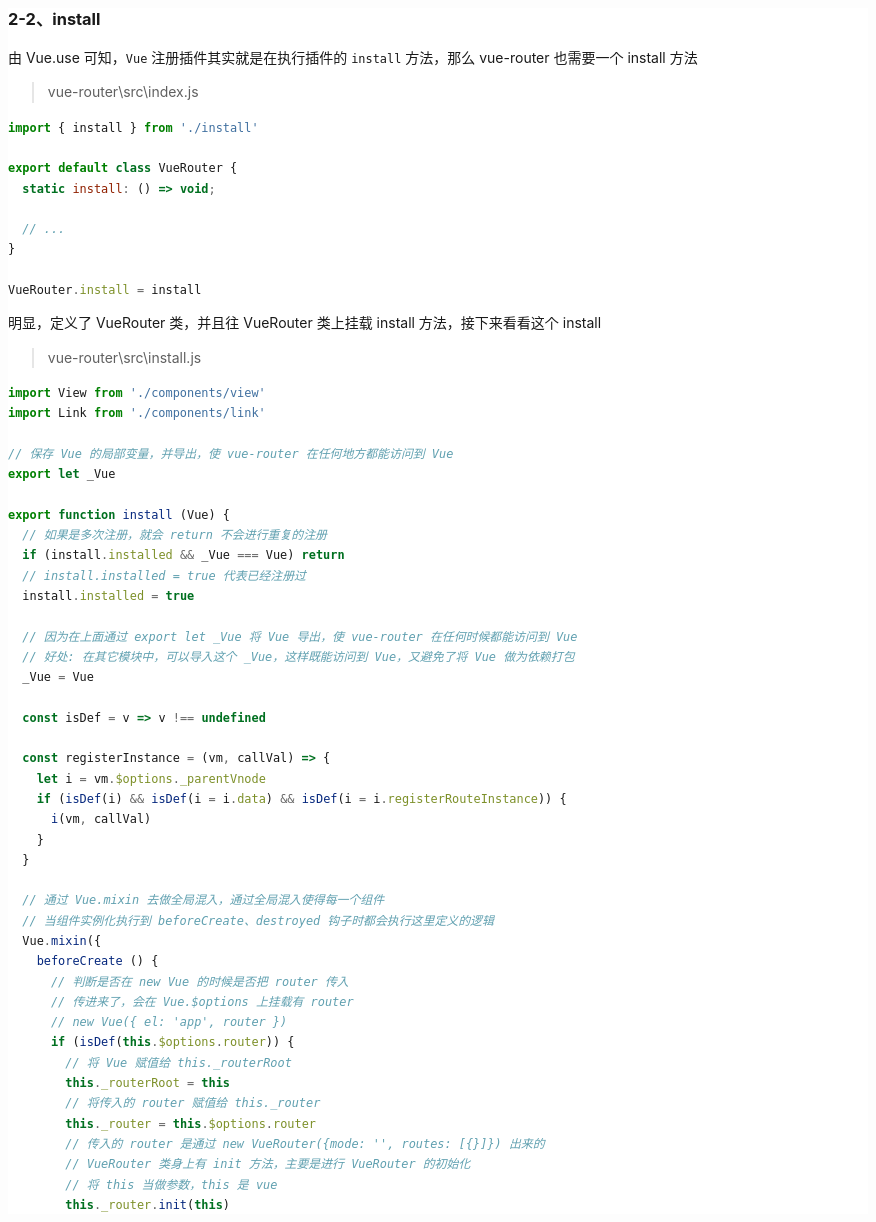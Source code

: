 

### 2-2、install

由 Vue.use 可知，`Vue` 注册插件其实就是在执行插件的 `install` 方法，那么 vue-router 也需要一个 install 方法

> vue-router\src\index.js

```js
import { install } from './install'

export default class VueRouter {
  static install: () => void;

  // ...
}

VueRouter.install = install
```

明显，定义了 VueRouter 类，并且往 VueRouter 类上挂载 install 方法，接下来看看这个 install



> vue-router\src\install.js

```js
import View from './components/view'
import Link from './components/link'

// 保存 Vue 的局部变量，并导出，使 vue-router 在任何地方都能访问到 Vue
export let _Vue

export function install (Vue) {
  // 如果是多次注册，就会 return 不会进行重复的注册
  if (install.installed && _Vue === Vue) return
  // install.installed = true 代表已经注册过
  install.installed = true

  // 因为在上面通过 export let _Vue 将 Vue 导出，使 vue-router 在任何时候都能访问到 Vue
  // 好处: 在其它模块中，可以导入这个 _Vue，这样既能访问到 Vue，又避免了将 Vue 做为依赖打包
  _Vue = Vue

  const isDef = v => v !== undefined

  const registerInstance = (vm, callVal) => {
    let i = vm.$options._parentVnode
    if (isDef(i) && isDef(i = i.data) && isDef(i = i.registerRouteInstance)) {
      i(vm, callVal)
    }
  }

  // 通过 Vue.mixin 去做全局混入，通过全局混入使得每一个组件
  // 当组件实例化执行到 beforeCreate、destroyed 钩子时都会执行这里定义的逻辑
  Vue.mixin({
    beforeCreate () {
      // 判断是否在 new Vue 的时候是否把 router 传入
      // 传进来了，会在 Vue.$options 上挂载有 router
      // new Vue({ el: 'app', router })
      if (isDef(this.$options.router)) {
        // 将 Vue 赋值给 this._routerRoot 
        this._routerRoot = this
        // 将传入的 router 赋值给 this._router
        this._router = this.$options.router 
        // 传入的 router 是通过 new VueRouter({mode: '', routes: [{}]}) 出来的
        // VueRouter 类身上有 init 方法，主要是进行 VueRouter 的初始化
        // 将 this 当做参数，this 是 vue
        this._router.init(this)
```